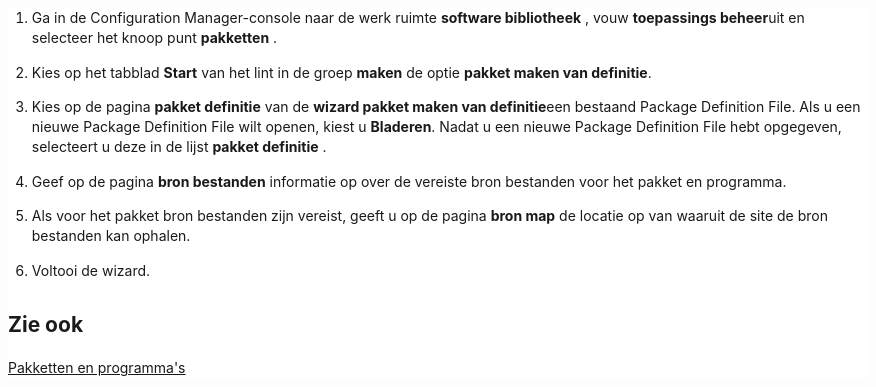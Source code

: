1. Ga in de Configuration Manager-console naar de werk ruimte **software bibliotheek** , vouw **toepassings beheer**uit en selecteer het knoop punt **pakketten** .  

2. Kies op het tabblad **Start** van het lint in de groep **maken** de optie **pakket maken van definitie**.  

3. Kies op de pagina **pakket definitie** van de **wizard pakket maken van definitie**een bestaand Package Definition File. Als u een nieuwe Package Definition File wilt openen, kiest u **Bladeren**. Nadat u een nieuwe Package Definition File hebt opgegeven, selecteert u deze in de lijst **pakket definitie** .

4. Geef op de pagina **bron bestanden** informatie op over de vereiste bron bestanden voor het pakket en programma.  

5. Als voor het pakket bron bestanden zijn vereist, geeft u op de pagina **bron map** de locatie op van waaruit de site de bron bestanden kan ophalen.  

6. Voltooi de wizard.  


## <a name="see-also"></a>Zie ook

[Pakketten en programma's](packages-and-programs.md)
